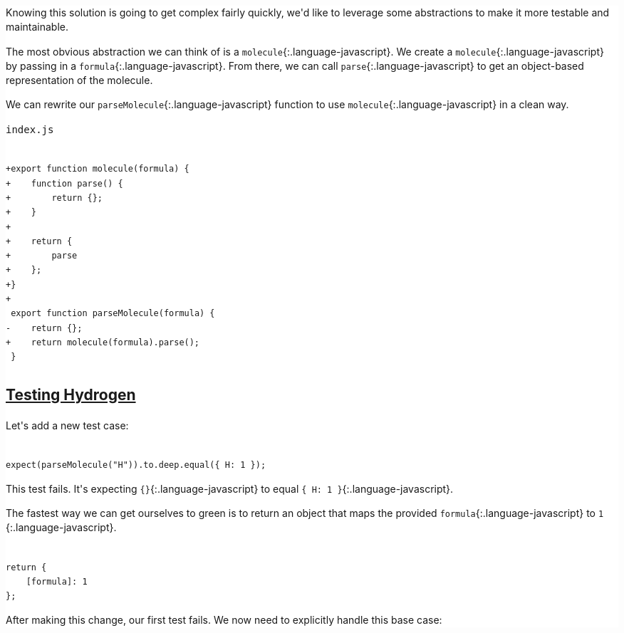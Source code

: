 Knowing this solution is going to get complex fairly quickly, we'd
like to leverage some abstractions to make it more testable and
maintainable.

The most obvious abstraction we can think of is a `molecule`{:.language-javascript}. We create
a `molecule`{:.language-javascript} by passing in a `formula`{:.language-javascript}. From there, we can call `parse`{:.language-javascript}
to get an object-based representation of the molecule.

We can rewrite our `parseMolecule`{:.language-javascript} function to use `molecule`{:.language-javascript} in a clean
way.


<pre class='language-javascriptDiff'><p class='information'>index.js</p><code class='language-javascriptDiff'>
+export function molecule(formula) {
+    function parse() {
+        return {};
+    }
+
+    return {
+        parse
+    };
+}
+
 export function parseMolecule(formula) {
-    return {};
+    return molecule(formula).parse();
 }
</code></pre>



## [Testing Hydrogen]({{page.repo}}/commit/746013a7d51ebfad523a4a781ee5fc1305894f89)

Let's add a new test case:

<pre class='language-javascript'><code class='language-javascript'>
expect(parseMolecule("H")).to.deep.equal({ H: 1 });
</code></pre>

This test fails. It's expecting `{}`{:.language-javascript} to equal `{ H: 1 }`{:.language-javascript}.

The fastest way we can get ourselves to green is to return an object
that maps the provided `formula`{:.language-javascript} to `1`{:.language-javascript}.

<pre class='language-javascript'><code class='language-javascript'>
return {
    [formula]: 1
};
</code></pre>

After making this change, our first test fails. We now need to
explicitly handle this base case:
